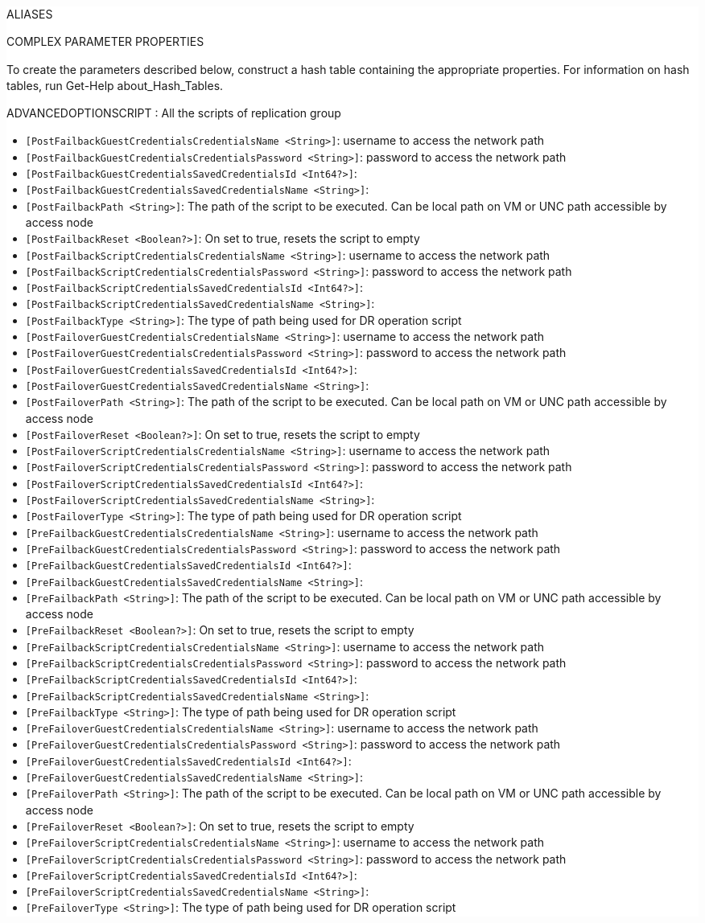 ALIASES

COMPLEX PARAMETER PROPERTIES

To create the parameters described below, construct a hash table containing the appropriate properties. For information on hash tables, run Get-Help about_Hash_Tables.


ADVANCEDOPTIONSCRIPT <IReplicationGroupScript>: All the scripts of replication group
  - `[PostFailbackGuestCredentialsCredentialsName <String>]`: username to access the network path
  - `[PostFailbackGuestCredentialsCredentialsPassword <String>]`: password to access the network path
  - `[PostFailbackGuestCredentialsSavedCredentialsId <Int64?>]`: 
  - `[PostFailbackGuestCredentialsSavedCredentialsName <String>]`: 
  - `[PostFailbackPath <String>]`: The path of the script to be executed. Can be local path on VM or UNC path accessible by access node
  - `[PostFailbackReset <Boolean?>]`: On set to true, resets the script to empty
  - `[PostFailbackScriptCredentialsCredentialsName <String>]`: username to access the network path
  - `[PostFailbackScriptCredentialsCredentialsPassword <String>]`: password to access the network path
  - `[PostFailbackScriptCredentialsSavedCredentialsId <Int64?>]`: 
  - `[PostFailbackScriptCredentialsSavedCredentialsName <String>]`: 
  - `[PostFailbackType <String>]`: The type of path being used for DR operation script
  - `[PostFailoverGuestCredentialsCredentialsName <String>]`: username to access the network path
  - `[PostFailoverGuestCredentialsCredentialsPassword <String>]`: password to access the network path
  - `[PostFailoverGuestCredentialsSavedCredentialsId <Int64?>]`: 
  - `[PostFailoverGuestCredentialsSavedCredentialsName <String>]`: 
  - `[PostFailoverPath <String>]`: The path of the script to be executed. Can be local path on VM or UNC path accessible by access node
  - `[PostFailoverReset <Boolean?>]`: On set to true, resets the script to empty
  - `[PostFailoverScriptCredentialsCredentialsName <String>]`: username to access the network path
  - `[PostFailoverScriptCredentialsCredentialsPassword <String>]`: password to access the network path
  - `[PostFailoverScriptCredentialsSavedCredentialsId <Int64?>]`: 
  - `[PostFailoverScriptCredentialsSavedCredentialsName <String>]`: 
  - `[PostFailoverType <String>]`: The type of path being used for DR operation script
  - `[PreFailbackGuestCredentialsCredentialsName <String>]`: username to access the network path
  - `[PreFailbackGuestCredentialsCredentialsPassword <String>]`: password to access the network path
  - `[PreFailbackGuestCredentialsSavedCredentialsId <Int64?>]`: 
  - `[PreFailbackGuestCredentialsSavedCredentialsName <String>]`: 
  - `[PreFailbackPath <String>]`: The path of the script to be executed. Can be local path on VM or UNC path accessible by access node
  - `[PreFailbackReset <Boolean?>]`: On set to true, resets the script to empty
  - `[PreFailbackScriptCredentialsCredentialsName <String>]`: username to access the network path
  - `[PreFailbackScriptCredentialsCredentialsPassword <String>]`: password to access the network path
  - `[PreFailbackScriptCredentialsSavedCredentialsId <Int64?>]`: 
  - `[PreFailbackScriptCredentialsSavedCredentialsName <String>]`: 
  - `[PreFailbackType <String>]`: The type of path being used for DR operation script
  - `[PreFailoverGuestCredentialsCredentialsName <String>]`: username to access the network path
  - `[PreFailoverGuestCredentialsCredentialsPassword <String>]`: password to access the network path
  - `[PreFailoverGuestCredentialsSavedCredentialsId <Int64?>]`: 
  - `[PreFailoverGuestCredentialsSavedCredentialsName <String>]`: 
  - `[PreFailoverPath <String>]`: The path of the script to be executed. Can be local path on VM or UNC path accessible by access node
  - `[PreFailoverReset <Boolean?>]`: On set to true, resets the script to empty
  - `[PreFailoverScriptCredentialsCredentialsName <String>]`: username to access the network path
  - `[PreFailoverScriptCredentialsCredentialsPassword <String>]`: password to access the network path
  - `[PreFailoverScriptCredentialsSavedCredentialsId <Int64?>]`: 
  - `[PreFailoverScriptCredentialsSavedCredentialsName <String>]`: 
  - `[PreFailoverType <String>]`: The type of path being used for DR operation script
